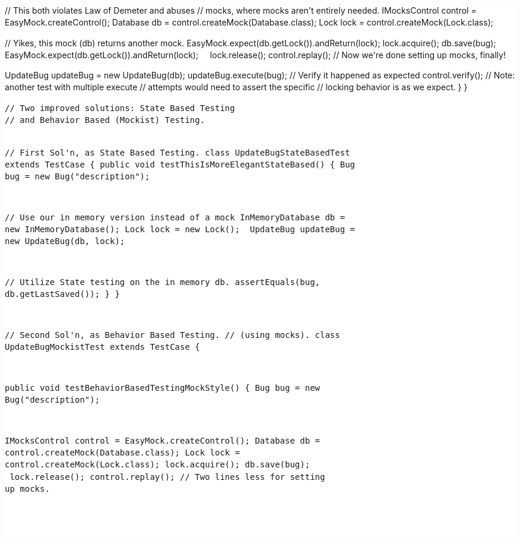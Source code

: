 // This both violates Law of Demeter and abuses
// mocks, where mocks aren't entirely needed.
IMocksControl control = EasyMock.createControl();
Database db = control.createMock(Database.class);
Lock lock = control.createMock(Lock.class);

// Yikes, this mock (db) returns another mock.
EasyMock.expect(db.getLock()).andReturn(lock);
lock.acquire();
db.save(bug);
EasyMock.expect(db.getLock()).andReturn(lock);
<span>&nbsp;&nbsp; &nbsp;</span>lock.release();
control.replay();
// Now we're done setting up mocks, finally!

UpdateBug updateBug = new UpdateBug(db);
updateBug.execute(bug);
// Verify it happened as expected
control.verify();
// Note: another test with multiple execute
// attempts would need to assert the specific
// locking behavior is as we expect.
}
}</pre>

</td>
<td style="width: 50%" bgcolor="#ccffcc">
<pre>// Two improved solutions: State Based Testing
// and Behavior Based (Mockist) Testing.

// First Sol'n, as State Based Testing.
class UpdateBugStateBasedTest extends TestCase {
public void testThisIsMoreElegantStateBased() {
Bug bug = new Bug("description");

// Use our in memory version instead of a mock
InMemoryDatabase db = new InMemoryDatabase();
Lock lock = new Lock();
&nbsp;UpdateBug updateBug = new UpdateBug(db, lock);

// Utilize State testing on the in memory db.
assertEquals(bug, db.getLastSaved());
}
}

// Second Sol'n, as Behavior Based Testing.
// (using mocks).
class UpdateBugMockistTest extends TestCase {

public void testBehaviorBasedTestingMockStyle() {
Bug bug = new Bug("description");

IMocksControl control = EasyMock.createControl();
Database db = control.createMock(Database.class);
Lock lock = control.createMock(Lock.class);
lock.acquire();
db.save(bug);
<span>&nbsp;&nbsp; &nbsp;</span>lock.release();
control.replay();
// Two lines less for setting up mocks.
